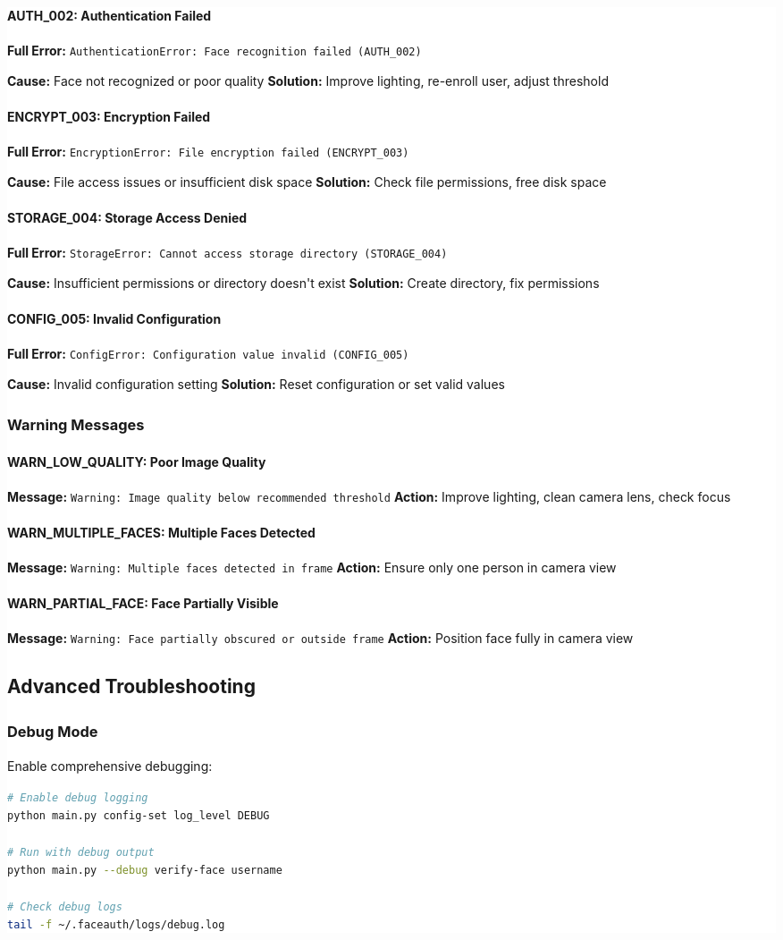 #### AUTH_002: Authentication Failed
**Full Error:** `AuthenticationError: Face recognition failed (AUTH_002)`

**Cause:** Face not recognized or poor quality
**Solution:** Improve lighting, re-enroll user, adjust threshold

#### ENCRYPT_003: Encryption Failed
**Full Error:** `EncryptionError: File encryption failed (ENCRYPT_003)`

**Cause:** File access issues or insufficient disk space
**Solution:** Check file permissions, free disk space

#### STORAGE_004: Storage Access Denied
**Full Error:** `StorageError: Cannot access storage directory (STORAGE_004)`

**Cause:** Insufficient permissions or directory doesn't exist
**Solution:** Create directory, fix permissions

#### CONFIG_005: Invalid Configuration
**Full Error:** `ConfigError: Configuration value invalid (CONFIG_005)`

**Cause:** Invalid configuration setting
**Solution:** Reset configuration or set valid values

### Warning Messages

#### WARN_LOW_QUALITY: Poor Image Quality
**Message:** `Warning: Image quality below recommended threshold`
**Action:** Improve lighting, clean camera lens, check focus

#### WARN_MULTIPLE_FACES: Multiple Faces Detected
**Message:** `Warning: Multiple faces detected in frame`
**Action:** Ensure only one person in camera view

#### WARN_PARTIAL_FACE: Face Partially Visible
**Message:** `Warning: Face partially obscured or outside frame`
**Action:** Position face fully in camera view

## Advanced Troubleshooting

### Debug Mode

Enable comprehensive debugging:

```bash
# Enable debug logging
python main.py config-set log_level DEBUG

# Run with debug output
python main.py --debug verify-face username

# Check debug logs
tail -f ~/.faceauth/logs/debug.log
```
